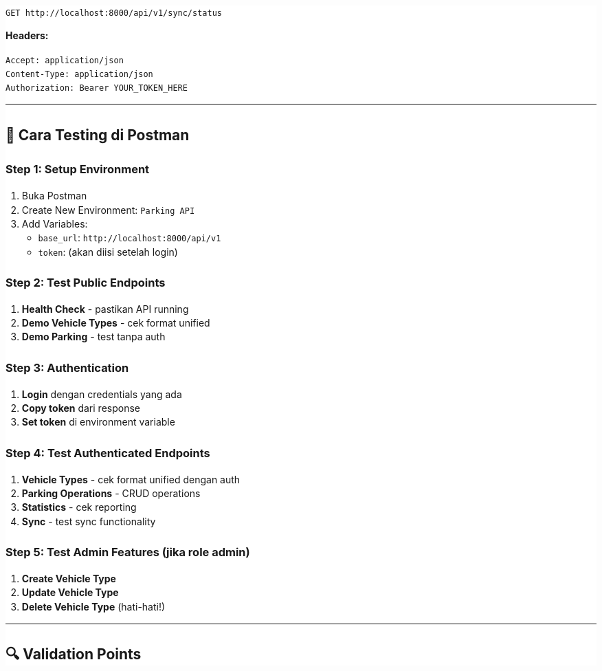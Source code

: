 ```
GET http://localhost:8000/api/v1/sync/status
```

**Headers:**

```
Accept: application/json
Content-Type: application/json
Authorization: Bearer YOUR_TOKEN_HERE
```

---

## 🚀 Cara Testing di Postman

### Step 1: Setup Environment

1. Buka Postman
2. Create New Environment: `Parking API`
3. Add Variables:
    - `base_url`: `http://localhost:8000/api/v1`
    - `token`: (akan diisi setelah login)

### Step 2: Test Public Endpoints

1. **Health Check** - pastikan API running
2. **Demo Vehicle Types** - cek format unified
3. **Demo Parking** - test tanpa auth

### Step 3: Authentication

1. **Login** dengan credentials yang ada
2. **Copy token** dari response
3. **Set token** di environment variable

### Step 4: Test Authenticated Endpoints

1. **Vehicle Types** - cek format unified dengan auth
2. **Parking Operations** - CRUD operations
3. **Statistics** - cek reporting
4. **Sync** - test sync functionality

### Step 5: Test Admin Features (jika role admin)

1. **Create Vehicle Type**
2. **Update Vehicle Type**
3. **Delete Vehicle Type** (hati-hati!)

---

## 🔍 Validation Points
